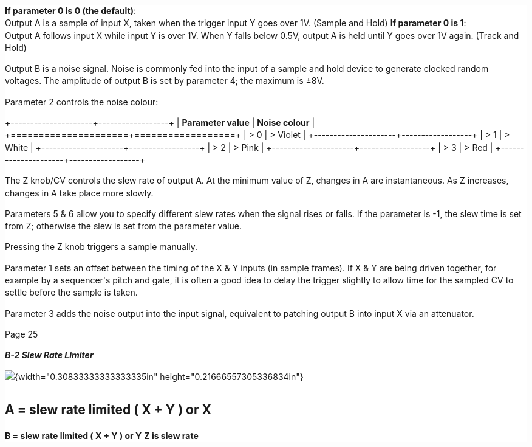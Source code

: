**If parameter 0 is 0 (the default)**:\
Output A is a sample of input X, taken when the trigger input Y goes
over 1V. (Sample and Hold) **If parameter 0 is 1**:\
Output A follows input X while input Y is over 1V. When Y falls below
0.5V, output A is held until Y goes over 1V again. (Track and Hold)

Output B is a noise signal. Noise is commonly fed into the input of a
sample and hold device to generate clocked random voltages. The
amplitude of output B is set by parameter 4; the maximum is ±8V.

Parameter 2 controls the noise colour:

+---------------------+------------------+
| **Parameter value** | **Noise colour** |
+=====================+==================+
| > 0                 | > Violet         |
+---------------------+------------------+
| > 1                 | > White          |
+---------------------+------------------+
| > 2                 | > Pink           |
+---------------------+------------------+
| > 3                 | > Red            |
+---------------------+------------------+

The Z knob/CV controls the slew rate of output A. At the minimum value
of Z, changes in A are instantaneous. As Z increases, changes in A take
place more slowly.

Parameters 5 & 6 allow you to specify different slew rates when the
signal rises or falls. If the parameter is -1, the slew time is set from
Z; otherwise the slew is set from the parameter value.

Pressing the Z knob triggers a sample manually.

Parameter 1 sets an offset between the timing of the X & Y inputs (in
sample frames). If X & Y are being driven together, for example by a
sequencer\'s pitch and gate, it is often a good idea to delay the
trigger slightly to allow time for the sampled CV to settle before the
sample is taken.

Parameter 3 adds the noise output into the input signal, equivalent to
patching output B into input X via an attenuator.

Page 25

***B-2 Slew Rate Limiter***

![](df633a93b1ea4b28aad4605a72f79c84/media/image4.png){width="0.30833333333333335in"
height="0.21666557305336834in"}

  **A = slew rate limited ( X + Y ) or X**
  ------------------------------------------
  **B = slew rate limited ( X + Y ) or Y**
  **Z is slew rate**
